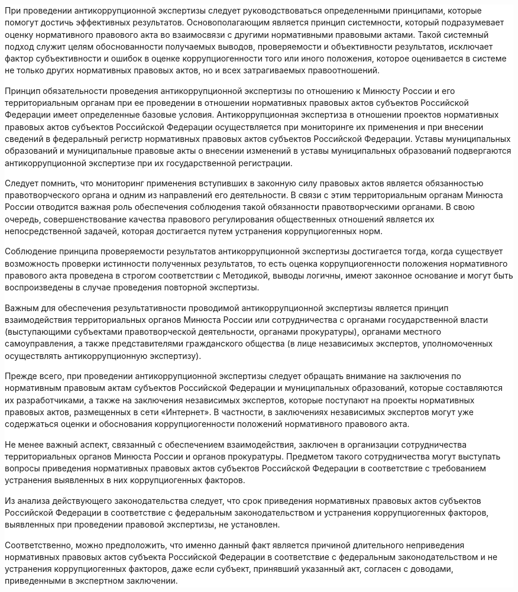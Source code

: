 При проведении антикоррупционной экспертизы следует руководствоваться определенными принципами, которые помогут достичь эффективных результатов. Основополагающим является принцип системности, который подразумевает оценку нормативного правового акта во взаимосвязи с другими нормативными правовыми актами. Такой системный подход служит целям обоснованности получаемых выводов, проверяемости и объективности результатов, исключает фактор субъективности и ошибок в оценке коррупциогенности того или иного положения, которое оценивается в системе не только других нормативных правовых актов, но и всех затрагиваемых правоотношений.

Принцип обязательности проведения антикоррупционной экспертизы по отношению к Минюсту России и его территориальным органам при ее проведении в отношении нормативных правовых актов субъектов Российской Федерации имеет определенные базовые условия. Антикоррупционная экспертиза в отношении проектов нормативных правовых актов субъектов Российской Федерации осуществляется при мониторинге их применения и при внесении сведений в федеральный регистр нормативных правовых актов субъектов Российской Федерации. Уставы муниципальных образований и муниципальные правовые акты о внесении изменений в уставы муниципальных образований подвергаются антикоррупционной экспертизе при их государственной регистрации.

Следует помнить, что мониторинг применения вступивших в законную силу правовых актов является обязанностью правотворческого органа и одним из направлений его деятельности. В связи с этим территориальным органам Минюста России отводится важная роль обеспечения соблюдения такой обязанности правотворческими органами. В свою очередь, совершенствование качества правового регулирования общественных отношений является их непосредственной задачей, которая достигается путем устранения коррупциогенных норм.

Соблюдение принципа проверяемости результатов антикоррупционной экспертизы достигается тогда, когда существует возможность проверки истинности полученных результатов, то есть оценка коррупциогенности положения нормативного правового акта проведена в строгом соответствии с Методикой, выводы логичны, имеют законное основание и могут быть воспроизведены в случае проведения повторной экспертизы.

Важным для обеспечения результативности проводимой антикоррупционной экспертизы является принцип взаимодействия территориальных органов Минюста России или сотрудничества с органами государственной власти (выступающими субъектами правотворческой деятельности, органами прокуратуры), органами местного самоуправления, а также представителями гражданского общества (в лице независимых экспертов, уполномоченных осуществлять антикоррупционную экспертизу).

Прежде всего, при проведении антикоррупционной экспертизы следует обращать внимание на заключения по нормативным правовым актам субъектов Российской Федерации и муниципальных образований, которые составляются их разработчиками, а также на заключения независимых экспертов, которые поступают на проекты нормативных правовых актов, размещенных в сети «Интернет». В частности, в заключениях независимых экспертов могут уже содержаться оценки и обоснования коррупциогенности положений нормативного правового акта.

Не менее важный аспект, связанный с обеспечением взаимодействия, заключен в организации сотрудничества территориальных органов Минюста России и органов прокуратуры. Предметом такого сотрудничества могут выступать вопросы приведения нормативных правовых актов субъектов Российской Федерации в соответствие с требованием устранения выявленных в них коррупциогенных факторов.

Из анализа действующего законодательства следует, что срок приведения нормативных правовых актов субъектов Российской Федерации в соответствие с федеральным законодательством и устранения коррупциогенных факторов, выявленных при проведении правовой экспертизы, не установлен.

Соответственно, можно предположить, что именно данный факт является причиной длительного неприведения нормативных правовых актов субъекта Российской Федерации в соответствие с федеральным законодательством и не устранения коррупциогенных факторов, даже если субъект, принявший указанный акт, согласен с доводами, приведенными в экспертном заключении.
